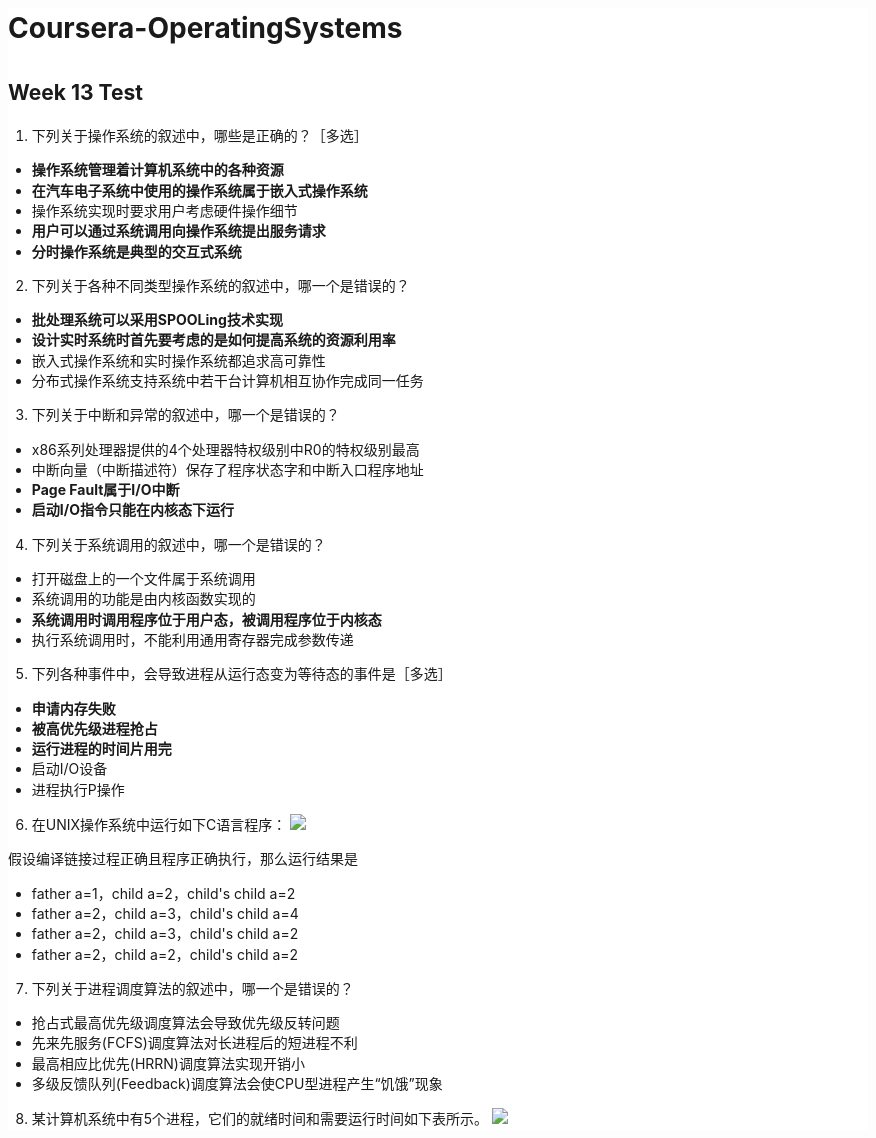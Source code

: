 # Coursera-OperatingSystems

## Week 13 Test

1. 下列关于操作系统的叙述中，哪些是正确的？［多选］
 * **操作系统管理着计算机系统中的各种资源**
 * **在汽车电子系统中使用的操作系统属于嵌入式操作系统**
 * 操作系统实现时要求用户考虑硬件操作细节
 * **用户可以通过系统调用向操作系统提出服务请求**
 * **分时操作系统是典型的交互式系统**

2. 下列关于各种不同类型操作系统的叙述中，哪一个是错误的？
 * **批处理系统可以采用SPOOLing技术实现**
 * **设计实时系统时首先要考虑的是如何提高系统的资源利用率**
 * 嵌入式操作系统和实时操作系统都追求高可靠性
 * 分布式操作系统支持系统中若干台计算机相互协作完成同一任务

3. 下列关于中断和异常的叙述中，哪一个是错误的？
 * x86系列处理器提供的4个处理器特权级别中R0的特权级别最高
 * 中断向量（中断描述符）保存了程序状态字和中断入口程序地址
 * **Page Fault属于I/O中断**
 * **启动I/O指令只能在内核态下运行**

4. 下列关于系统调用的叙述中，哪一个是错误的？
 * 打开磁盘上的一个文件属于系统调用
 * 系统调用的功能是由内核函数实现的
 * **系统调用时调用程序位于用户态，被调用程序位于内核态**
 * 执行系统调用时，不能利用通用寄存器完成参数传递

5. 下列各种事件中，会导致进程从运行态变为等待态的事件是［多选］
 * **申请内存失败**
 * **被高优先级进程抢占**
 * **运行进程的时间片用完**
 * 启动I/O设备
 * 进程执行P操作

6. 在UNIX操作系统中运行如下C语言程序：
![](https://d28rh4a8wq0iu5.cloudfront.net/os/images/codeqimo.png?response-content-type=application%2Foctet-stream&a=1&response-content-disposition=attachment)

 假设编译链接过程正确且程序正确执行，那么运行结果是
 
 * father a=1，child a=2，child's child a=2
 * father a=2，child a=3，child's child a=4
 * father a=2，child a=3，child's child a=2
 * father a=2，child a=2，child's child a=2

7. 下列关于进程调度算法的叙述中，哪一个是错误的？
 * 抢占式最高优先级调度算法会导致优先级反转问题
 * 先来先服务(FCFS)调度算法对长进程后的短进程不利
 * 最高相应比优先(HRRN)调度算法实现开销小
 * 多级反馈队列(Feedback)调度算法会使CPU型进程产生“饥饿”现象

8. 某计算机系统中有5个进程，它们的就绪时间和需要运行时间如下表所示。
![](https://d28rh4a8wq0iu5.cloudfront.net/os/images/codeqimo2.png?response-content-type=application%2Foctet-stream&a=1&response-content-disposition=attachment)

